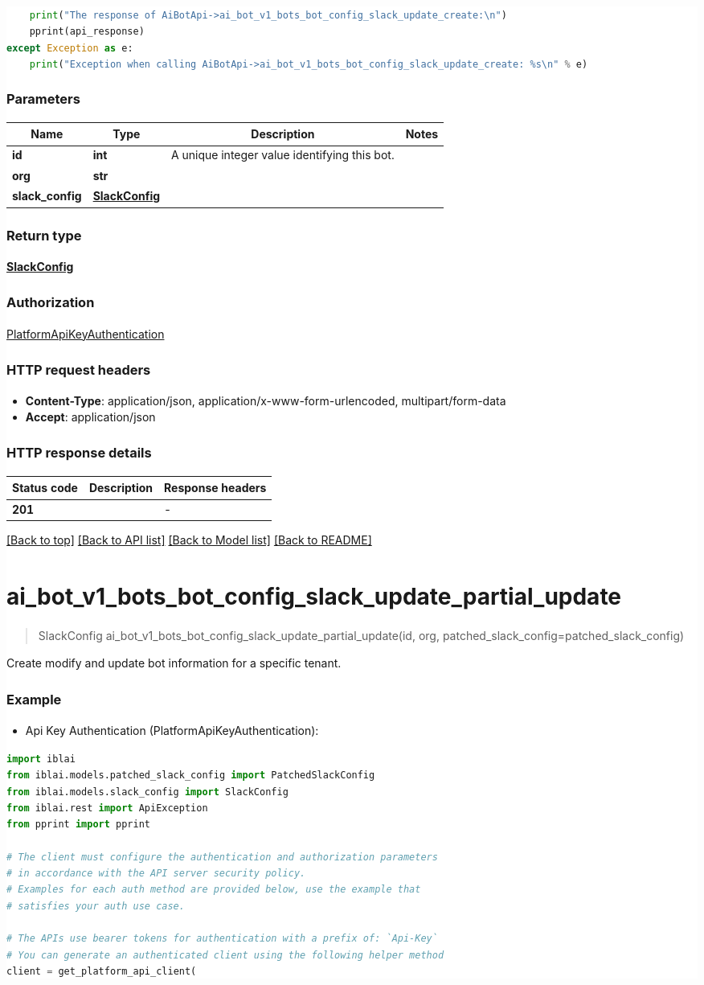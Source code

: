 ```python
    print("The response of AiBotApi->ai_bot_v1_bots_bot_config_slack_update_create:\n")
    pprint(api_response)
except Exception as e:
    print("Exception when calling AiBotApi->ai_bot_v1_bots_bot_config_slack_update_create: %s\n" % e)
```



### Parameters


Name | Type | Description  | Notes
------------- | ------------- | ------------- | -------------
 **id** | **int**| A unique integer value identifying this bot. | 
 **org** | **str**|  | 
 **slack_config** | [**SlackConfig**](SlackConfig.md)|  | 

### Return type

[**SlackConfig**](SlackConfig.md)

### Authorization

[PlatformApiKeyAuthentication](../README.md#PlatformApiKeyAuthentication)

### HTTP request headers

 - **Content-Type**: application/json, application/x-www-form-urlencoded, multipart/form-data
 - **Accept**: application/json

### HTTP response details

| Status code | Description | Response headers |
|-------------|-------------|------------------|
**201** |  |  -  |

[[Back to top]](#) [[Back to API list]](../README.md#documentation-for-api-endpoints) [[Back to Model list]](../README.md#documentation-for-models) [[Back to README]](../README.md)

# **ai_bot_v1_bots_bot_config_slack_update_partial_update**
> SlackConfig ai_bot_v1_bots_bot_config_slack_update_partial_update(id, org, patched_slack_config=patched_slack_config)



Create modify and update bot information for a specific tenant.

### Example

* Api Key Authentication (PlatformApiKeyAuthentication):

```python
import iblai
from iblai.models.patched_slack_config import PatchedSlackConfig
from iblai.models.slack_config import SlackConfig
from iblai.rest import ApiException
from pprint import pprint

# The client must configure the authentication and authorization parameters
# in accordance with the API server security policy.
# Examples for each auth method are provided below, use the example that
# satisfies your auth use case.

# The APIs use bearer tokens for authentication with a prefix of: `Api-Key`
# You can generate an authenticated client using the following helper method
client = get_platform_api_client(
```